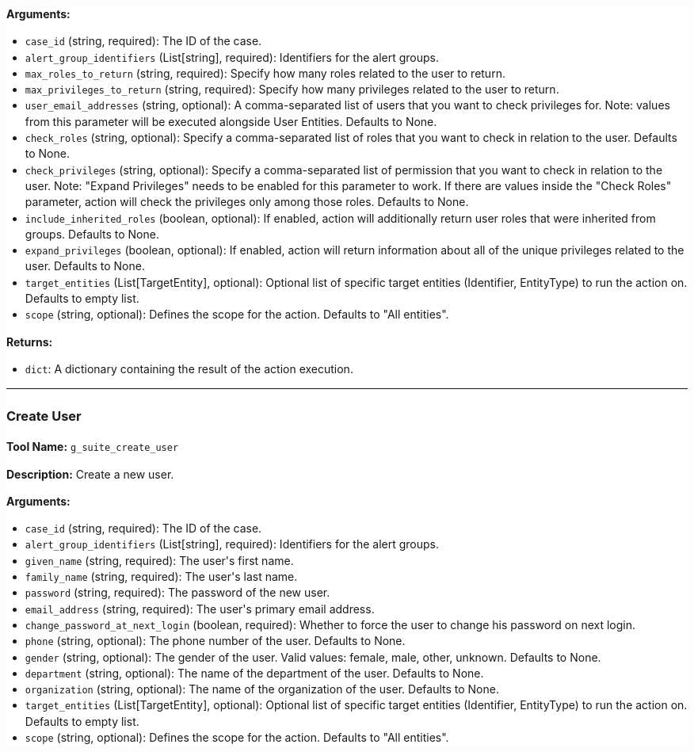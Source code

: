 **Arguments:**

*   `case_id` (string, required): The ID of the case.
*   `alert_group_identifiers` (List[string], required): Identifiers for the alert groups.
*   `max_roles_to_return` (string, required): Specify how many roles related to the user to return.
*   `max_privileges_to_return` (string, required): Specify how many privileges related to the user to return.
*   `user_email_addresses` (string, optional): A comma-separated list of users that you want to check privileges for. Note: values from this parameter will be executed alongside User Entities. Defaults to None.
*   `check_roles` (string, optional): Specify a comma-separated list of roles that you want to check in relation to the user. Defaults to None.
*   `check_privileges` (string, optional): Specify a comma-separated list of permission that you want to check in relation to the user. Note: "Expand Privileges" needs to be enabled for this parameter to work. If there are values inside the "Check Roles" parameter, action will check the privileges only among those roles. Defaults to None.
*   `include_inherited_roles` (boolean, optional): If enabled, action will additionally return user roles that were inherited from groups. Defaults to None.
*   `expand_privileges` (boolean, optional): If enabled, action will return information about all of the unique privileges related to the user. Defaults to None.
*   `target_entities` (List[TargetEntity], optional): Optional list of specific target entities (Identifier, EntityType) to run the action on. Defaults to empty list.
*   `scope` (string, optional): Defines the scope for the action. Defaults to "All entities".

**Returns:**

*   `dict`: A dictionary containing the result of the action execution.

---

### Create User

**Tool Name:** `g_suite_create_user`

**Description:** Create a new user.

**Arguments:**

*   `case_id` (string, required): The ID of the case.
*   `alert_group_identifiers` (List[string], required): Identifiers for the alert groups.
*   `given_name` (string, required): The user's first name.
*   `family_name` (string, required): The user's last name.
*   `password` (string, required): The password of the new user.
*   `email_address` (string, required): The user's primary email address.
*   `change_password_at_next_login` (boolean, required): Whether to force the user to change his password on next login.
*   `phone` (string, optional): The phone number of the user. Defaults to None.
*   `gender` (string, optional): The gender of the user. Valid values: female, male, other, unknown. Defaults to None.
*   `department` (string, optional): The name of the department of the user. Defaults to None.
*   `organization` (string, optional): The name of the organization of the user. Defaults to None.
*   `target_entities` (List[TargetEntity], optional): Optional list of specific target entities (Identifier, EntityType) to run the action on. Defaults to empty list.
*   `scope` (string, optional): Defines the scope for the action. Defaults to "All entities".
